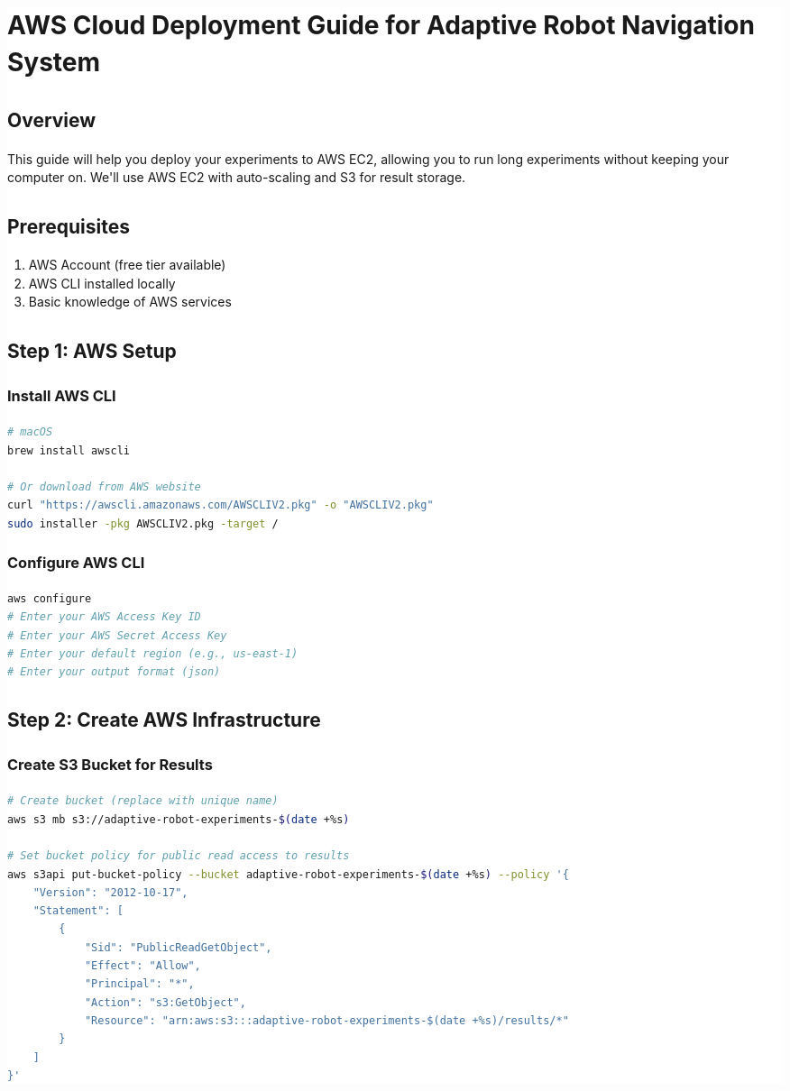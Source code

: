 # AWS Cloud Deployment Guide for Adaptive Robot Navigation System

## Overview
This guide will help you deploy your experiments to AWS EC2, allowing you to run long experiments without keeping your computer on. We'll use AWS EC2 with auto-scaling and S3 for result storage.

## Prerequisites
1. AWS Account (free tier available)
2. AWS CLI installed locally
3. Basic knowledge of AWS services

## Step 1: AWS Setup

### Install AWS CLI
```bash
# macOS
brew install awscli

# Or download from AWS website
curl "https://awscli.amazonaws.com/AWSCLIV2.pkg" -o "AWSCLIV2.pkg"
sudo installer -pkg AWSCLIV2.pkg -target /
```

### Configure AWS CLI
```bash
aws configure
# Enter your AWS Access Key ID
# Enter your AWS Secret Access Key
# Enter your default region (e.g., us-east-1)
# Enter your output format (json)
```

## Step 2: Create AWS Infrastructure

### Create S3 Bucket for Results
```bash
# Create bucket (replace with unique name)
aws s3 mb s3://adaptive-robot-experiments-$(date +%s)

# Set bucket policy for public read access to results
aws s3api put-bucket-policy --bucket adaptive-robot-experiments-$(date +%s) --policy '{
    "Version": "2012-10-17",
    "Statement": [
        {
            "Sid": "PublicReadGetObject",
            "Effect": "Allow",
            "Principal": "*",
            "Action": "s3:GetObject",
            "Resource": "arn:aws:s3:::adaptive-robot-experiments-$(date +%s)/results/*"
        }
    ]
}'
```
